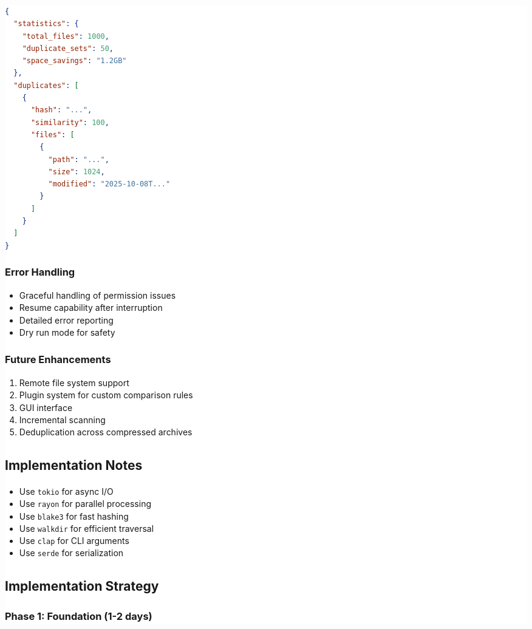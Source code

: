 ```json
{
  "statistics": {
    "total_files": 1000,
    "duplicate_sets": 50,
    "space_savings": "1.2GB"
  },
  "duplicates": [
    {
      "hash": "...",
      "similarity": 100,
      "files": [
        {
          "path": "...",
          "size": 1024,
          "modified": "2025-10-08T..."
        }
      ]
    }
  ]
}
```

### Error Handling

- Graceful handling of permission issues
- Resume capability after interruption
- Detailed error reporting
- Dry run mode for safety

### Future Enhancements

1. Remote file system support
2. Plugin system for custom comparison rules
3. GUI interface
4. Incremental scanning
5. Deduplication across compressed archives

## Implementation Notes

- Use `tokio` for async I/O
- Use `rayon` for parallel processing
- Use `blake3` for fast hashing
- Use `walkdir` for efficient traversal
- Use `clap` for CLI arguments
- Use `serde` for serialization

## Implementation Strategy

### Phase 1: Foundation (1-2 days)
